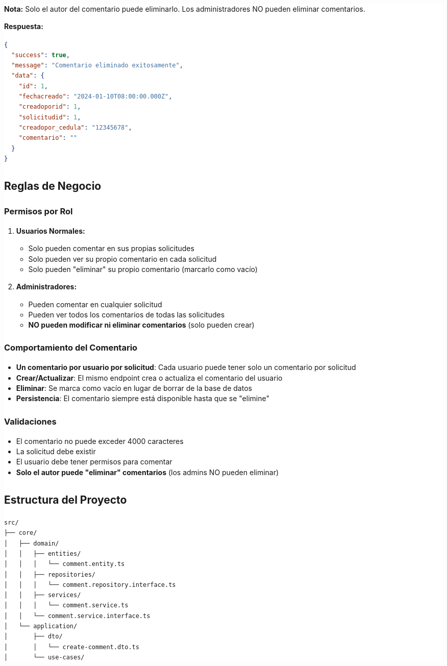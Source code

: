 **Nota:** Solo el autor del comentario puede eliminarlo. Los administradores NO pueden eliminar comentarios.

**Respuesta:**
```json
{
  "success": true,
  "message": "Comentario eliminado exitosamente",
  "data": {
    "id": 1,
    "fechacreado": "2024-01-10T08:00:00.000Z",
    "creadoporid": 1,
    "solicitudid": 1,
    "creadopor_cedula": "12345678",
    "comentario": ""
  }
}
```

## Reglas de Negocio

### Permisos por Rol

1. **Usuarios Normales:**
   - Solo pueden comentar en sus propias solicitudes
   - Solo pueden ver su propio comentario en cada solicitud
   - Solo pueden "eliminar" su propio comentario (marcarlo como vacío)

2. **Administradores:**
   - Pueden comentar en cualquier solicitud
   - Pueden ver todos los comentarios de todas las solicitudes
   - **NO pueden modificar ni eliminar comentarios** (solo pueden crear)

### Comportamiento del Comentario

- **Un comentario por usuario por solicitud**: Cada usuario puede tener solo un comentario por solicitud
- **Crear/Actualizar**: El mismo endpoint crea o actualiza el comentario del usuario
- **Eliminar**: Se marca como vacío en lugar de borrar de la base de datos
- **Persistencia**: El comentario siempre está disponible hasta que se "elimine"

### Validaciones

- El comentario no puede exceder 4000 caracteres
- La solicitud debe existir
- El usuario debe tener permisos para comentar
- **Solo el autor puede "eliminar" comentarios** (los admins NO pueden eliminar)

## Estructura del Proyecto

```
src/
├── core/
│   ├── domain/
│   │   ├── entities/
│   │   │   └── comment.entity.ts
│   │   ├── repositories/
│   │   │   └── comment.repository.interface.ts
│   │   ├── services/
│   │   │   └── comment.service.ts
│   │   └── comment.service.interface.ts
│   └── application/
│       ├── dto/
│       │   └── create-comment.dto.ts
│       └── use-cases/
```